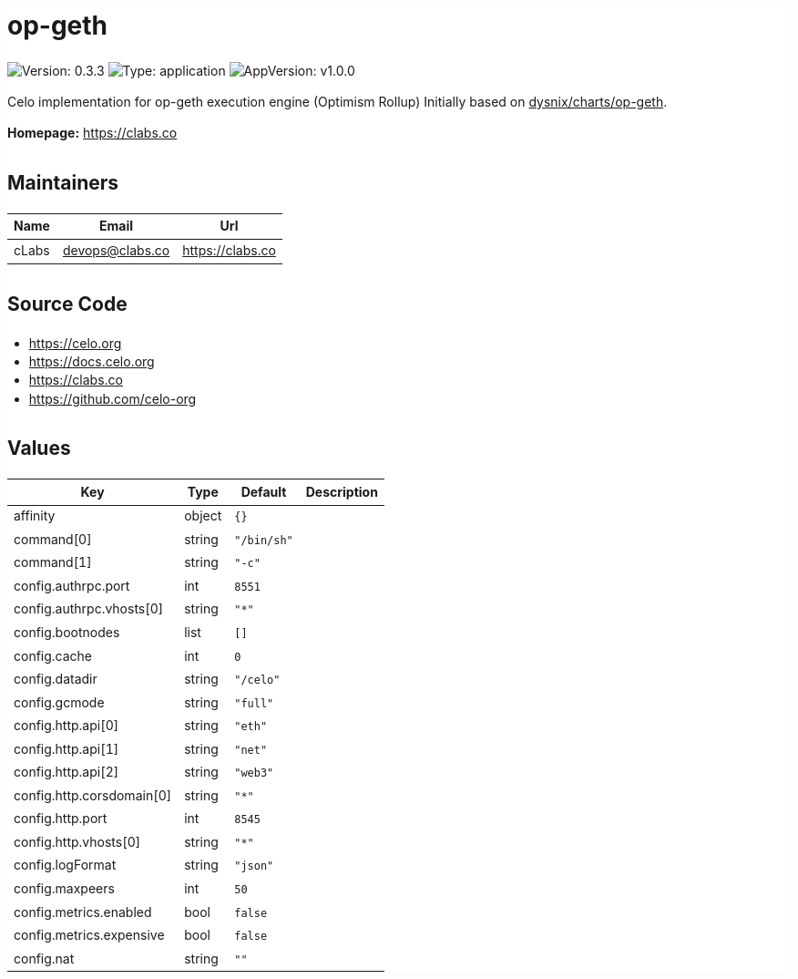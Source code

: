 # op-geth

![Version: 0.3.3](https://img.shields.io/badge/Version-0.3.3-informational?style=flat-square) ![Type: application](https://img.shields.io/badge/Type-application-informational?style=flat-square) ![AppVersion: v1.0.0](https://img.shields.io/badge/AppVersion-v1.0.0-informational?style=flat-square)

Celo implementation for op-geth execution engine (Optimism Rollup)
Initially based on [dysnix/charts/op-geth](https://github.com/dysnix/charts/tree/main/dysnix/op-geth).

**Homepage:** <https://clabs.co>

## Maintainers

| Name | Email | Url |
| ---- | ------ | --- |
| cLabs | <devops@clabs.co> | <https://clabs.co> |

## Source Code

* <https://celo.org>
* <https://docs.celo.org>
* <https://clabs.co>
* <https://github.com/celo-org>

## Values

| Key | Type | Default | Description |
|-----|------|---------|-------------|
| affinity | object | `{}` |  |
| command[0] | string | `"/bin/sh"` |  |
| command[1] | string | `"-c"` |  |
| config.authrpc.port | int | `8551` |  |
| config.authrpc.vhosts[0] | string | `"*"` |  |
| config.bootnodes | list | `[]` |  |
| config.cache | int | `0` |  |
| config.datadir | string | `"/celo"` |  |
| config.gcmode | string | `"full"` |  |
| config.http.api[0] | string | `"eth"` |  |
| config.http.api[1] | string | `"net"` |  |
| config.http.api[2] | string | `"web3"` |  |
| config.http.corsdomain[0] | string | `"*"` |  |
| config.http.port | int | `8545` |  |
| config.http.vhosts[0] | string | `"*"` |  |
| config.logFormat | string | `"json"` |  |
| config.maxpeers | int | `50` |  |
| config.metrics.enabled | bool | `false` |  |
| config.metrics.expensive | bool | `false` |  |
| config.nat | string | `""` |  |